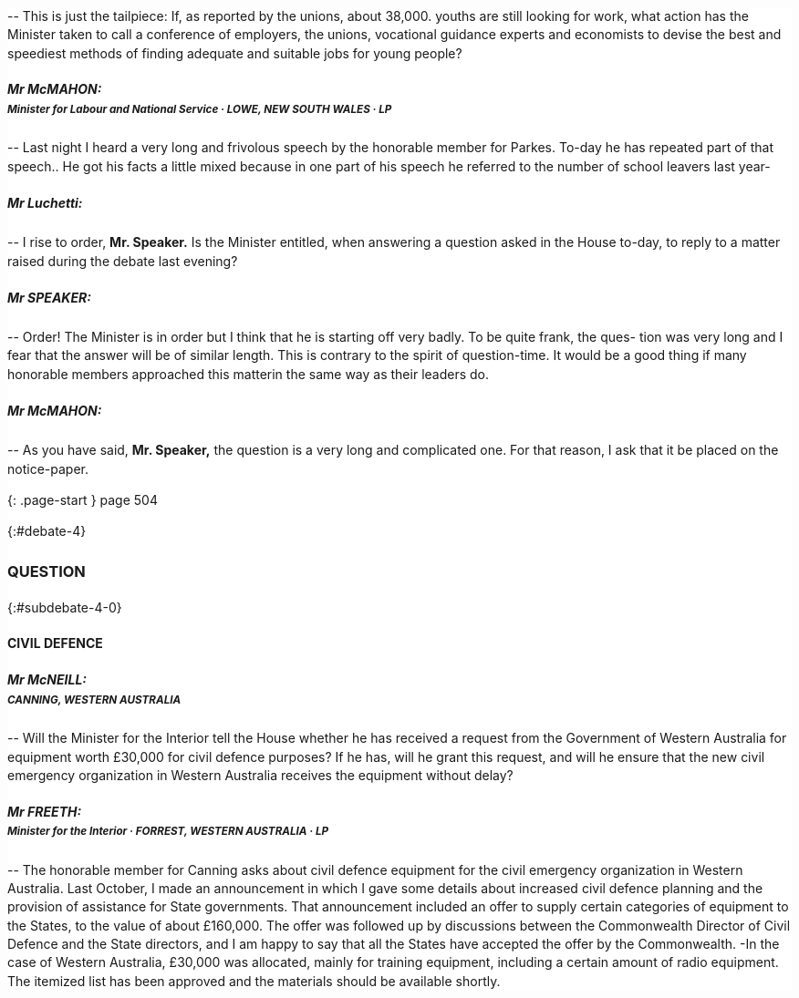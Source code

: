 -- This is just the tailpiece: If, as reported by the unions, about 38,000. youths are still looking for work, what action has the Minister taken to call a conference of employers, the unions, vocational guidance experts and economists to devise the best and speediest methods of finding adequate and suitable jobs for young people? 

##### Mr McMAHON:<br><small class="text-muted">Minister for Labour and National Service &middot; LOWE, NEW SOUTH WALES &middot; LP</small>

-- Last night I heard a very long and frivolous speech by the honorable member for Parkes. To-day he has repeated part of that speech.. He got his facts a little mixed because in one part of his speech he referred to the number of school leavers last year- 

##### Mr Luchetti:

-- I rise to order,  **Mr. Speaker.**  Is the Minister entitled, when answering a question asked in the House to-day, to reply to a matter raised during the debate last evening? 

##### Mr SPEAKER:

-- Order! The Minister is in order but I think that he is starting off very badly. To be quite frank, the ques- tion was very long and I fear that the answer will be of similar length. This is contrary to the spirit of question-time. It would be a good thing if many honorable members approached this matterin the same way as their leaders do. 

##### Mr McMAHON:

-- As you have said,  **Mr. Speaker,**  the question is a very long and complicated one. For that reason, I ask that it be placed on the notice-paper. 

{: .page-start }
page 504

{:#debate-4}
### QUESTION

{:#subdebate-4-0}
#### CIVIL DEFENCE

##### Mr McNEILL:<br><small class="text-muted">CANNING, WESTERN AUSTRALIA</small>

-- Will the Minister for the Interior tell the House whether he has received a request from the Government of Western Australia for equipment worth £30,000 for civil defence purposes? If he has, will he grant this request, and will he ensure that the new civil emergency organization in Western Australia receives the equipment without delay? 

##### Mr FREETH:<br><small class="text-muted">Minister for the Interior &middot; FORREST, WESTERN AUSTRALIA &middot; LP</small>

-- The honorable member for Canning asks about civil defence equipment for the civil emergency organization in Western Australia. Last October, I made an announcement in which I gave some details about increased civil defence planning and the provision of assistance for State governments. That announcement included an offer to supply certain categories of equipment to the States, to the value of about £160,000. The offer was followed up by discussions between the Commonwealth Director of Civil Defence and the State directors, and I am happy to say that all the States have accepted the offer by the Commonwealth. -In the case of Western Australia, £30,000 was allocated, mainly for training equipment, including a certain amount of radio equipment. The itemized list has been approved and the materials should be available shortly. 
